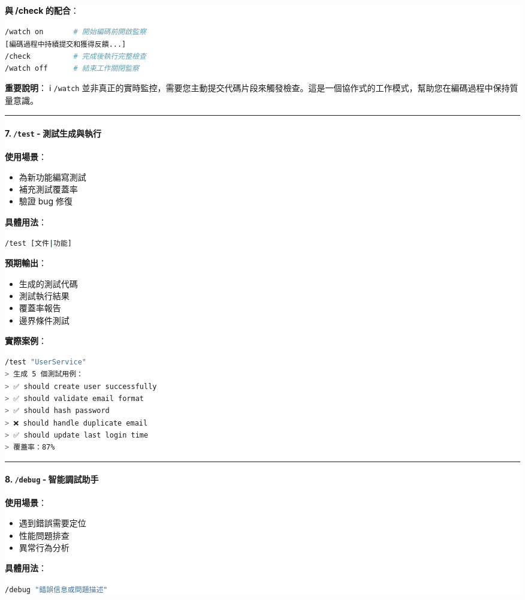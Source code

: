 
**與 /check 的配合**：
```bash
/watch on       # 開始編碼前開啟監察
[編碼過程中持續提交和獲得反饋...]
/check          # 完成後執行完整檢查
/watch off      # 結束工作關閉監察
```

**重要說明**：
ℹ️ `/watch` 並非真正的實時監控，需要您主動提交代碼片段來觸發檢查。這是一個協作式的工作模式，幫助您在編碼過程中保持質量意識。

---

#### 7. `/test` - 測試生成與執行

**使用場景**：
- 為新功能編寫測試
- 補充測試覆蓋率
- 驗證 bug 修復

**具體用法**：
```bash
/test [文件|功能]
```

**預期輸出**：
- 生成的測試代碼
- 測試執行結果
- 覆蓋率報告
- 邊界條件測試

**實際案例**：
```bash
/test "UserService"
> 生成 5 個測試用例：
> ✅ should create user successfully
> ✅ should validate email format
> ✅ should hash password
> ❌ should handle duplicate email
> ✅ should update last login time
> 覆蓋率：87%
```

---

#### 8. `/debug` - 智能調試助手

**使用場景**：
- 遇到錯誤需要定位
- 性能問題排查
- 異常行為分析

**具體用法**：
```bash
/debug "錯誤信息或問題描述"
```
